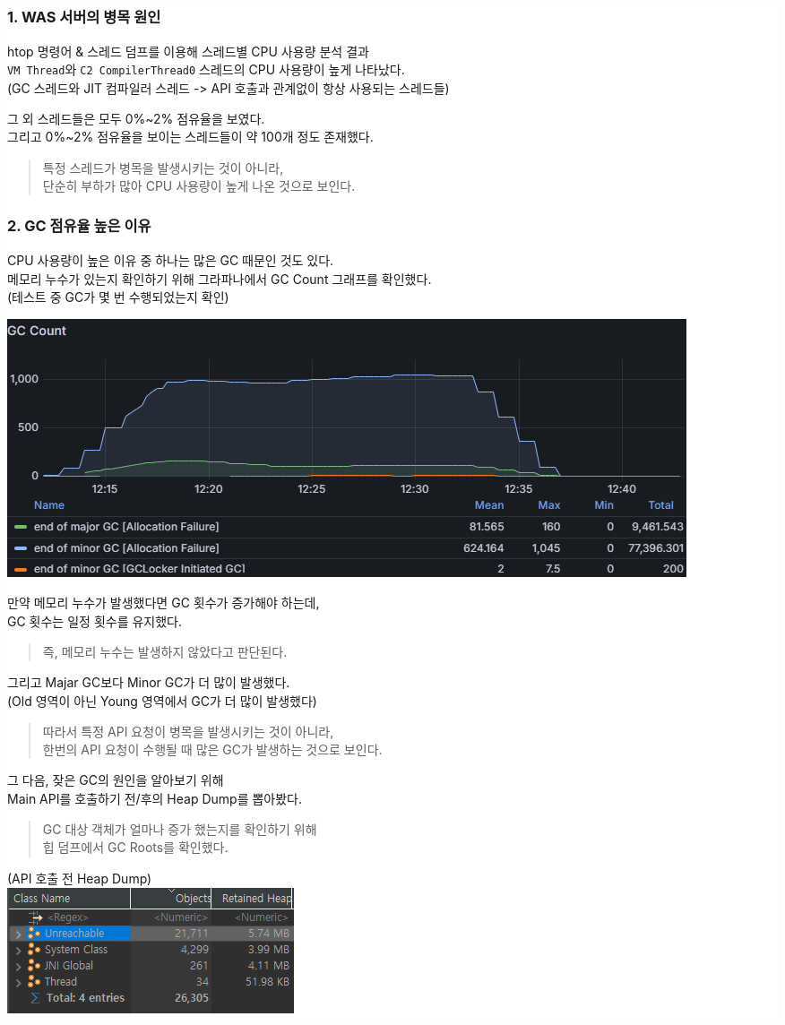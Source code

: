 ### 1. WAS 서버의 병목 원인

htop 명령어 & 스레드 덤프를 이용해 스레드별 CPU 사용량 분석 결과  
`VM Thread`와 `C2 CompilerThread0` 스레드의 CPU 사용량이 높게 나타났다.  
(GC 스레드와 JIT 컴파일러 스레드 -> API 호출과 관계없이 항상 사용되는 스레드들)

그 외 스레드들은 모두 0%~2% 점유율을 보였다.  
그리고 0%~2% 점유율을 보이는 스레드들이 약 100개 정도 존재했다.

> 특정 스레드가 병목을 발생시키는 것이 아니라,  
> 단순히 부하가 많아 CPU 사용량이 높게 나온 것으로 보인다.

### 2. GC 점유율 높은 이유

CPU 사용량이 높은 이유 중 하나는 많은 GC 때문인 것도 있다.  
메모리 누수가 있는지 확인하기 위해 그라파나에서 GC Count 그래프를 확인했다.  
(테스트 중 GC가 몇 번 수행되었는지 확인)

![img.png](../img/gc_count.png)

만약 메모리 누수가 발생했다면 GC 횟수가 증가해야 하는데,  
GC 횟수는 일정 횟수를 유지했다.

> 즉, 메모리 누수는 발생하지 않았다고 판단된다.

그리고 Majar GC보다 Minor GC가 더 많이 발생했다.  
(Old 영역이 아닌 Young 영역에서 GC가 더 많이 발생했다)

> 따라서 특정 API 요청이 병목을 발생시키는 것이 아니라,  
> 한번의 API 요청이 수행될 때 많은 GC가 발생하는 것으로 보인다.

그 다음, 잦은 GC의 원인을 알아보기 위해  
Main API를 호출하기 전/후의 Heap Dump를 뽑아봤다.

> GC 대상 객체가 얼마나 증가 했는지를 확인하기 위해  
> 힙 덤프에서 GC Roots를 확인했다.

(API 호출 전 Heap Dump)  
![img_1.png](../img/hd_before.png)

